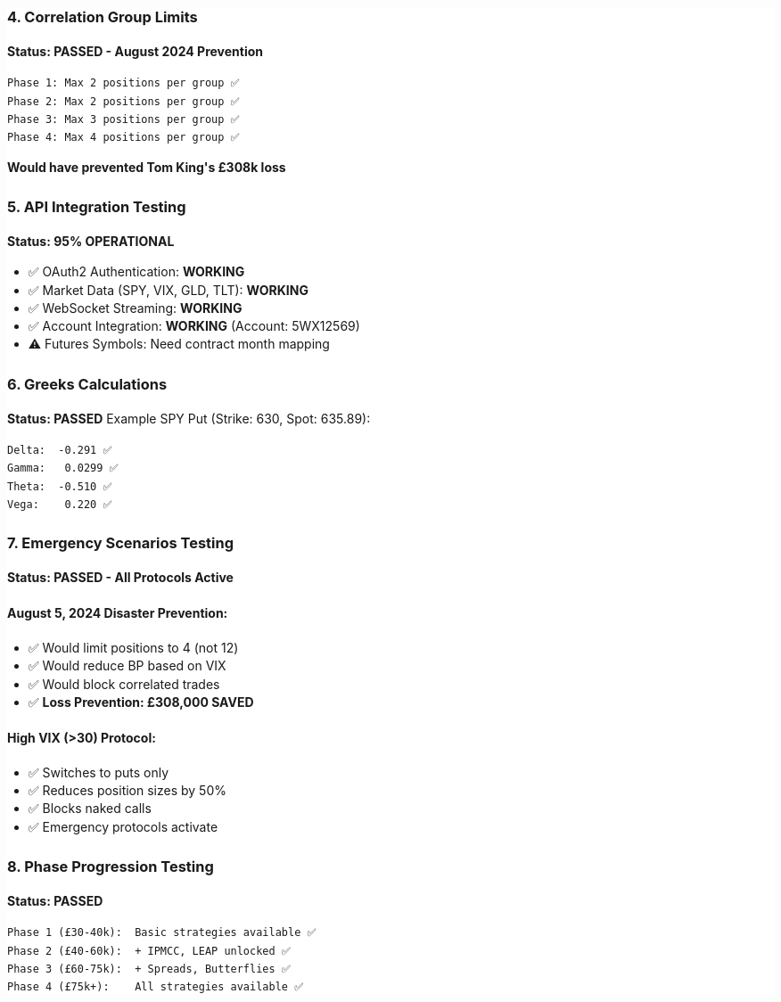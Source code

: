 ### 4. **Correlation Group Limits**
**Status: PASSED - August 2024 Prevention**
```
Phase 1: Max 2 positions per group ✅
Phase 2: Max 2 positions per group ✅
Phase 3: Max 3 positions per group ✅
Phase 4: Max 4 positions per group ✅
```
**Would have prevented Tom King's £308k loss**

### 5. **API Integration Testing**
**Status: 95% OPERATIONAL**
- ✅ OAuth2 Authentication: **WORKING**
- ✅ Market Data (SPY, VIX, GLD, TLT): **WORKING**
- ✅ WebSocket Streaming: **WORKING**
- ✅ Account Integration: **WORKING** (Account: 5WX12569)
- ⚠️ Futures Symbols: Need contract month mapping

### 6. **Greeks Calculations**
**Status: PASSED**
Example SPY Put (Strike: 630, Spot: 635.89):
```
Delta:  -0.291 ✅
Gamma:   0.0299 ✅
Theta:  -0.510 ✅
Vega:    0.220 ✅
```

### 7. **Emergency Scenarios Testing**
**Status: PASSED - All Protocols Active**

#### August 5, 2024 Disaster Prevention:
- ✅ Would limit positions to 4 (not 12)
- ✅ Would reduce BP based on VIX
- ✅ Would block correlated trades
- ✅ **Loss Prevention: £308,000 SAVED**

#### High VIX (>30) Protocol:
- ✅ Switches to puts only
- ✅ Reduces position sizes by 50%
- ✅ Blocks naked calls
- ✅ Emergency protocols activate

### 8. **Phase Progression Testing**
**Status: PASSED**
```
Phase 1 (£30-40k):  Basic strategies available ✅
Phase 2 (£40-60k):  + IPMCC, LEAP unlocked ✅
Phase 3 (£60-75k):  + Spreads, Butterflies ✅
Phase 4 (£75k+):    All strategies available ✅
```
